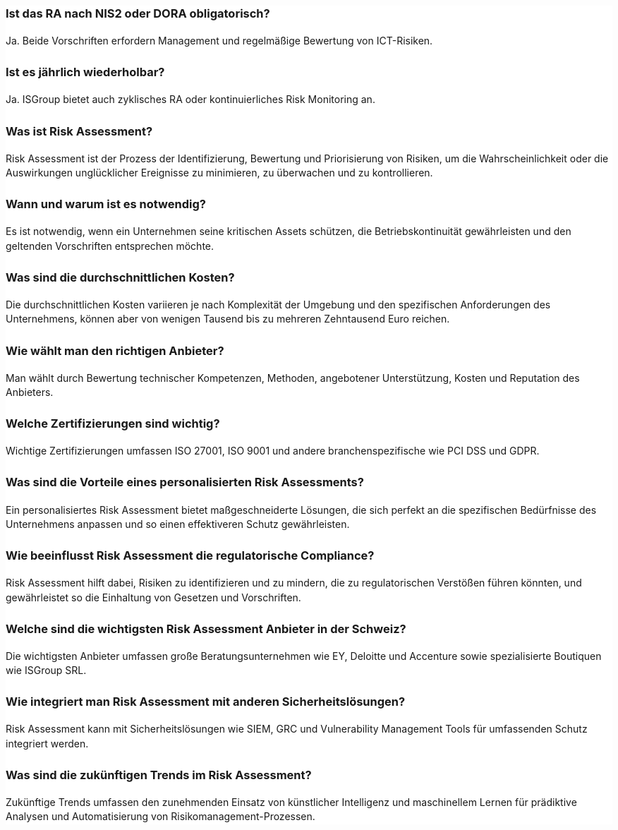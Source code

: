 ### Ist das RA nach NIS2 oder DORA obligatorisch?
Ja. Beide Vorschriften erfordern Management und regelmäßige Bewertung von ICT-Risiken.

### Ist es jährlich wiederholbar?
Ja. ISGroup bietet auch zyklisches RA oder kontinuierliches Risk Monitoring an.

### Was ist Risk Assessment?
Risk Assessment ist der Prozess der Identifizierung, Bewertung und Priorisierung von Risiken, um die Wahrscheinlichkeit oder die Auswirkungen unglücklicher Ereignisse zu minimieren, zu überwachen und zu kontrollieren.

### Wann und warum ist es notwendig?
Es ist notwendig, wenn ein Unternehmen seine kritischen Assets schützen, die Betriebskontinuität gewährleisten und den geltenden Vorschriften entsprechen möchte.

### Was sind die durchschnittlichen Kosten?
Die durchschnittlichen Kosten variieren je nach Komplexität der Umgebung und den spezifischen Anforderungen des Unternehmens, können aber von wenigen Tausend bis zu mehreren Zehntausend Euro reichen.

### Wie wählt man den richtigen Anbieter?
Man wählt durch Bewertung technischer Kompetenzen, Methoden, angebotener Unterstützung, Kosten und Reputation des Anbieters.

### Welche Zertifizierungen sind wichtig?
Wichtige Zertifizierungen umfassen ISO 27001, ISO 9001 und andere branchenspezifische wie PCI DSS und GDPR.

### Was sind die Vorteile eines personalisierten Risk Assessments?
Ein personalisiertes Risk Assessment bietet maßgeschneiderte Lösungen, die sich perfekt an die spezifischen Bedürfnisse des Unternehmens anpassen und so einen effektiveren Schutz gewährleisten.

### Wie beeinflusst Risk Assessment die regulatorische Compliance?
Risk Assessment hilft dabei, Risiken zu identifizieren und zu mindern, die zu regulatorischen Verstößen führen könnten, und gewährleistet so die Einhaltung von Gesetzen und Vorschriften.

### Welche sind die wichtigsten Risk Assessment Anbieter in der Schweiz?
Die wichtigsten Anbieter umfassen große Beratungsunternehmen wie EY, Deloitte und Accenture sowie spezialisierte Boutiquen wie ISGroup SRL.

### Wie integriert man Risk Assessment mit anderen Sicherheitslösungen?
Risk Assessment kann mit Sicherheitslösungen wie SIEM, GRC und Vulnerability Management Tools für umfassenden Schutz integriert werden.

### Was sind die zukünftigen Trends im Risk Assessment?
Zukünftige Trends umfassen den zunehmenden Einsatz von künstlicher Intelligenz und maschinellem Lernen für prädiktive Analysen und Automatisierung von Risikomanagement-Prozessen.
